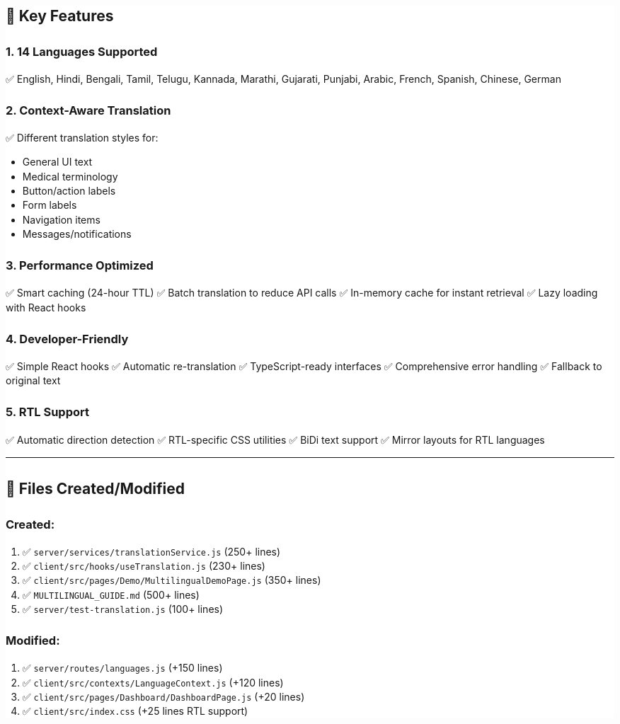 
## 🎯 Key Features

### 1. **14 Languages Supported**
✅ English, Hindi, Bengali, Tamil, Telugu, Kannada, Marathi, Gujarati, Punjabi, Arabic, French, Spanish, Chinese, German

### 2. **Context-Aware Translation**
✅ Different translation styles for:
- General UI text
- Medical terminology
- Button/action labels
- Form labels
- Navigation items
- Messages/notifications

### 3. **Performance Optimized**
✅ Smart caching (24-hour TTL)
✅ Batch translation to reduce API calls
✅ In-memory cache for instant retrieval
✅ Lazy loading with React hooks

### 4. **Developer-Friendly**
✅ Simple React hooks
✅ Automatic re-translation
✅ TypeScript-ready interfaces
✅ Comprehensive error handling
✅ Fallback to original text

### 5. **RTL Support**
✅ Automatic direction detection
✅ RTL-specific CSS utilities
✅ BiDi text support
✅ Mirror layouts for RTL languages

---

## 📁 Files Created/Modified

### Created:
1. ✅ `server/services/translationService.js` (250+ lines)
2. ✅ `client/src/hooks/useTranslation.js` (230+ lines)
3. ✅ `client/src/pages/Demo/MultilingualDemoPage.js` (350+ lines)
4. ✅ `MULTILINGUAL_GUIDE.md` (500+ lines)
5. ✅ `server/test-translation.js` (100+ lines)

### Modified:
1. ✅ `server/routes/languages.js` (+150 lines)
2. ✅ `client/src/contexts/LanguageContext.js` (+120 lines)
3. ✅ `client/src/pages/Dashboard/DashboardPage.js` (+20 lines)
4. ✅ `client/src/index.css` (+25 lines RTL support)
